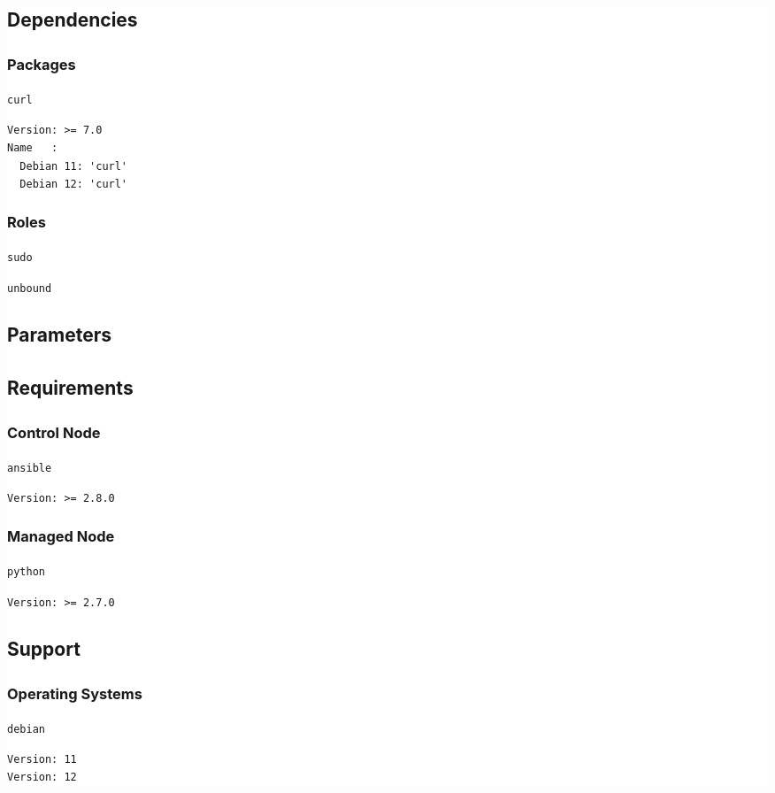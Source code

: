 ## Dependencies

### Packages

`curl`

    Version: >= 7.0
    Name   :
      Debian 11: 'curl'
      Debian 12: 'curl'

### Roles

`sudo`

`unbound`

## Parameters

## Requirements

### Control Node

`ansible`

    Version: >= 2.8.0

### Managed Node

`python`

    Version: >= 2.7.0

## Support

### Operating Systems

`debian`

    Version: 11
    Version: 12
